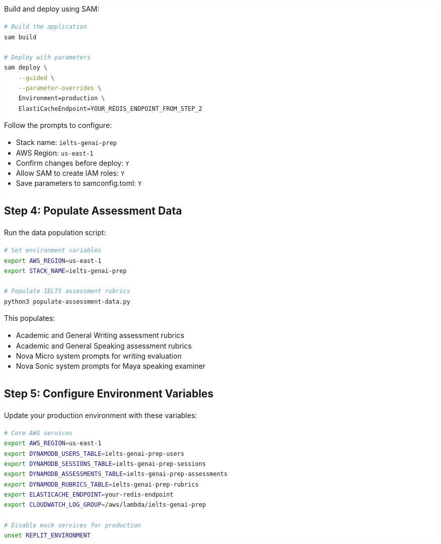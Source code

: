 Build and deploy using SAM:

```bash
# Build the application
sam build

# Deploy with parameters
sam deploy \
    --guided \
    --parameter-overrides \
    Environment=production \
    ElastiCacheEndpoint=YOUR_REDIS_ENDPOINT_FROM_STEP_2
```

Follow the prompts to configure:
- Stack name: `ielts-genai-prep`
- AWS Region: `us-east-1`
- Confirm changes before deploy: `Y`
- Allow SAM to create IAM roles: `Y`
- Save parameters to samconfig.toml: `Y`

## Step 4: Populate Assessment Data

Run the data population script:

```bash
# Set environment variables
export AWS_REGION=us-east-1
export STACK_NAME=ielts-genai-prep

# Populate IELTS assessment rubrics
python3 populate-assessment-data.py
```

This populates:
- Academic and General Writing assessment rubrics
- Academic and General Speaking assessment rubrics
- Nova Micro system prompts for writing evaluation
- Nova Sonic system prompts for Maya speaking examiner

## Step 5: Configure Environment Variables

Update your production environment with these variables:

```bash
# Core AWS services
export AWS_REGION=us-east-1
export DYNAMODB_USERS_TABLE=ielts-genai-prep-users
export DYNAMODB_SESSIONS_TABLE=ielts-genai-prep-sessions
export DYNAMODB_ASSESSMENTS_TABLE=ielts-genai-prep-assessments
export DYNAMODB_RUBRICS_TABLE=ielts-genai-prep-rubrics
export ELASTICACHE_ENDPOINT=your-redis-endpoint
export CLOUDWATCH_LOG_GROUP=/aws/lambda/ielts-genai-prep

# Disable mock services for production
unset REPLIT_ENVIRONMENT
```
